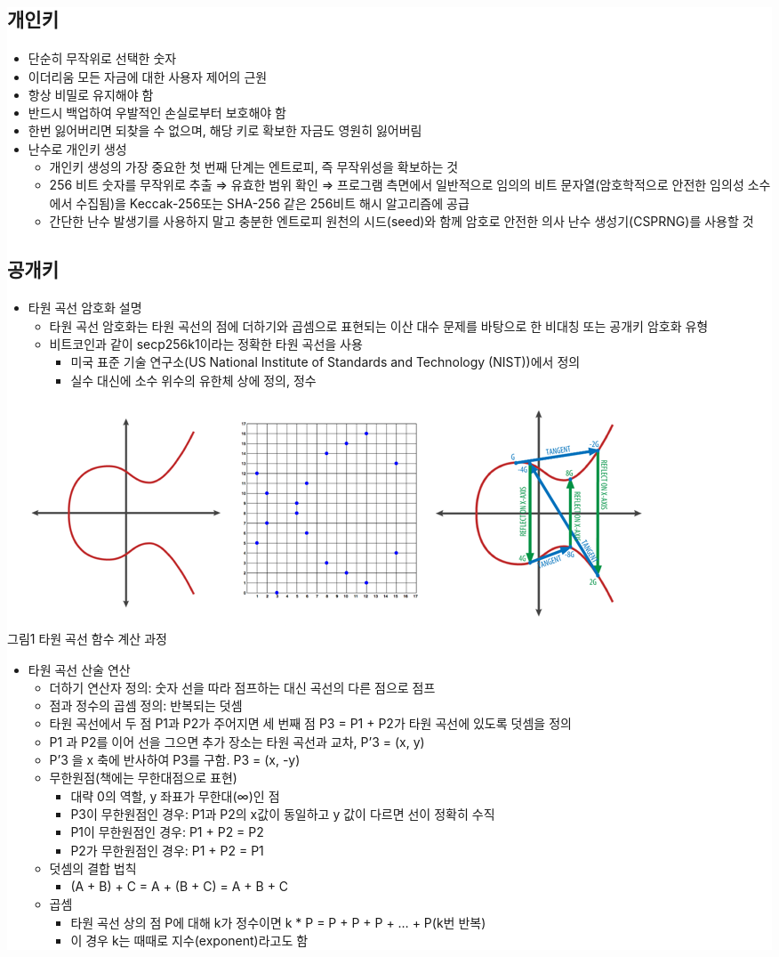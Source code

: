 ## 개인키
* 단순히 무작위로 선택한 숫자
* 이더리움 모든 자금에 대한 사용자 제어의 근원
* 항상 비밀로 유지해야 함
* 반드시 백업하여 우발적인 손실로부터 보호해야 함
* 한번 잃어버리면 되찾을 수 없으며, 해당 키로 확보한 자금도 영원히 잃어버림
* 난수로 개인키 생성
  * 개인키 생성의 가장 중요한 첫 번째 단계는 엔트로피, 즉 무작위성을 확보하는 것
  * 256 비트 숫자를 무작위로 추출 ⇒ 유효한 범위 확인 ⇒ 프로그램 측면에서 일반적으로 임의의 비트 문자열(암호학적으로 안전한 임의성 소수에서 수집됨)을 Keccak-256또는 SHA-256 같은 256비트 해시 알고리즘에 공급
  * 간단한 난수 발생기를 사용하지 말고 충분한 엔트로피 원천의 시드(seed)와 함께 암호로 안전한 의사 난수 생성기(CSPRNG)를 사용할 것
  
## 공개키
* 타원 곡선 암호화 설명
  * 타원 곡선 암호화는 타원 곡선의 점에 더하기와 곱셈으로 표현되는 이산 대수 문제를 바탕으로 한 비대칭 또는 공개키 암호화 유형
  * 비트코인과 같이 secp256k1이라는 정확한 타원 곡선을 사용
    * 미국 표준 기술 연구소(US National Institute of Standards and Technology (NIST))에서 정의
    * 실수 대신에 소수 위수의 유한체 상에 정의, 정수   
  
![그림1](https://raw.githubusercontent.com/hanscom95/hanscom95.github.io/master/static/img/_posts/bitcoinbook_ch4_2.png)   
그림1 타원 곡선 함수 계산 과정

* 타원 곡선 산술 연산
  * 더하기 연산자 정의: 숫자 선을 따라 점프하는 대신 곡선의 다른 점으로 점프
  * 점과 정수의 곱셈 정의: 반복되는 덧셈
  * 타원 곡선에서 두 점 P1과 P2가 주어지면 세 번째 점 P3 = P1 + P2가 타원 곡선에 있도록 덧셈을 정의
  * P1 과 P2를 이어 선을 그으면 추가 장소는 타원 곡선과 교차, P’3 = (x, y)
  * P’3 을 x 축에 반사하여 P3를 구함. P3 = (x, -y)
  * 무한원점(책에는 무한대점으로 표현)
    * 대략 0의 역할, y 좌표가 무한대(∞)인 점
    * P3이 무한원점인 경우: P1과 P2의 x값이 동일하고 y 값이 다르면 선이 정확히 수직
    * P1이 무한원점인 경우: P1 + P2 = P2
    * P2가 무한원점인 경우: P1 + P2 = P1 
  * 덧셈의 결합 법칙
    * (A + B) + C = A + (B + C) = A + B + C
  * 곱셈
    * 타원 곡선 상의 점 P에 대해 k가 정수이면 k * P = P + P + P + … + P(k번 반복)
    * 이 경우 k는 때때로 지수(exponent)라고도 함
  